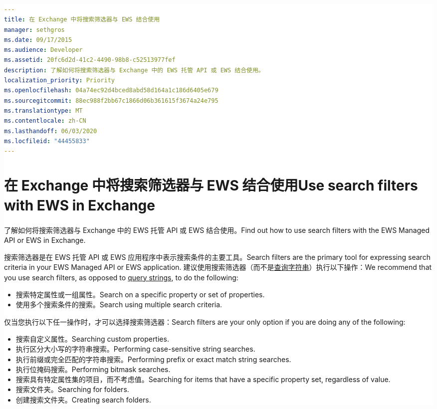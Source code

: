 ```yaml
---
title: 在 Exchange 中将搜索筛选器与 EWS 结合使用
manager: sethgros
ms.date: 09/17/2015
ms.audience: Developer
ms.assetid: 20fc6d2d-41c2-4490-98b8-c52513977fef
description: 了解如何将搜索筛选器与 Exchange 中的 EWS 托管 API 或 EWS 结合使用。
localization_priority: Priority
ms.openlocfilehash: 04a74ec92d4bced8abd58d164a1c186d6405e679
ms.sourcegitcommit: 88ec988f2bb67c1866d06b361615f3674a24e795
ms.translationtype: MT
ms.contentlocale: zh-CN
ms.lasthandoff: 06/03/2020
ms.locfileid: "44455833"
---
```

# <a name="use-search-filters-with-ews-in-exchange"></a><span data-ttu-id="abbe9-103">在 Exchange 中将搜索筛选器与 EWS 结合使用</span><span class="sxs-lookup"><span data-stu-id="abbe9-103">Use search filters with EWS in Exchange</span></span>

<span data-ttu-id="abbe9-104">了解如何将搜索筛选器与 Exchange 中的 EWS 托管 API 或 EWS 结合使用。</span><span class="sxs-lookup"><span data-stu-id="abbe9-104">Find out how to use search filters with the EWS Managed API or EWS in Exchange.</span></span>
  
<span data-ttu-id="abbe9-105">搜索筛选器是在 EWS 托管 API 或 EWS 应用程序中表示搜索条件的主要工具。</span><span class="sxs-lookup"><span data-stu-id="abbe9-105">Search filters are the primary tool for expressing search criteria in your EWS Managed API or EWS application.</span></span> <span data-ttu-id="abbe9-106">建议使用搜索筛选器（而不是[查询字符串](how-to-perform-an-aqs-search-by-using-ews-in-exchange.md)）执行以下操作：</span><span class="sxs-lookup"><span data-stu-id="abbe9-106">We recommend that you use search filters, as opposed to [query strings](how-to-perform-an-aqs-search-by-using-ews-in-exchange.md), to do the following:</span></span>
  
- <span data-ttu-id="abbe9-107">搜索特定属性或一组属性。</span><span class="sxs-lookup"><span data-stu-id="abbe9-107">Search on a specific property or set of properties.</span></span>  
- <span data-ttu-id="abbe9-108">使用多个搜索条件的搜索。</span><span class="sxs-lookup"><span data-stu-id="abbe9-108">Search using multiple search criteria.</span></span>
    
<span data-ttu-id="abbe9-109">仅当您执行以下任一操作时，才可以选择搜索筛选器：</span><span class="sxs-lookup"><span data-stu-id="abbe9-109">Search filters are your only option if you are doing any of the following:</span></span>
  
- <span data-ttu-id="abbe9-110">搜索自定义属性。</span><span class="sxs-lookup"><span data-stu-id="abbe9-110">Searching custom properties.</span></span>  
- <span data-ttu-id="abbe9-111">执行区分大小写的字符串搜索。</span><span class="sxs-lookup"><span data-stu-id="abbe9-111">Performing case-sensitive string searches.</span></span>  
- <span data-ttu-id="abbe9-112">执行前缀或完全匹配的字符串搜索。</span><span class="sxs-lookup"><span data-stu-id="abbe9-112">Performing prefix or exact match string searches.</span></span> 
- <span data-ttu-id="abbe9-113">执行位掩码搜索。</span><span class="sxs-lookup"><span data-stu-id="abbe9-113">Performing bitmask searches.</span></span>
- <span data-ttu-id="abbe9-114">搜索具有特定属性集的项目，而不考虑值。</span><span class="sxs-lookup"><span data-stu-id="abbe9-114">Searching for items that have a specific property set, regardless of value.</span></span>
- <span data-ttu-id="abbe9-115">搜索文件夹。</span><span class="sxs-lookup"><span data-stu-id="abbe9-115">Searching for folders.</span></span>
- <span data-ttu-id="abbe9-116">创建搜索文件夹。</span><span class="sxs-lookup"><span data-stu-id="abbe9-116">Creating search folders.</span></span>
    